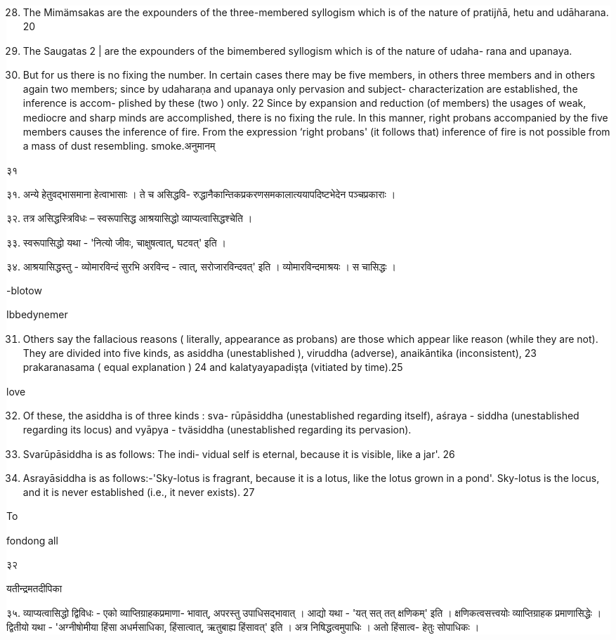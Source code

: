 28. The Mimämsakas are the expounders of the three-membered syllogism which is of the nature of pratijñā, hetu and udāharana. 20 

29. The Saugatas 2 | are the expounders of the bimembered syllogism which is of the nature of udaha- rana and upanaya. 

30. But for us there is no fixing the number. In certain cases there may be five members, in others three members and in others again two members; since by udaharaṇa and upanaya only pervasion and subject- characterization are established, the inference is accom- plished by these (two ) only. 22 Since by expansion and reduction (of members) the usages of weak, mediocre and sharp minds are accomplished, there is no fixing the rule. In this manner, right probans accompanied by the five members causes the inference of fire. From the expression ‘right probans' (it follows that) inference of fire is not possible from a mass of dust resembling. smoke.अनुमानम् 

३१ 

३१. अन्ये हेतुवद्भासमाना हेत्वाभासाः । ते च असिद्धवि- रुद्धानैकान्तिकप्रकरणसमकालात्ययापदिष्टभेदेन पञ्चप्रकाराः । 

३२. तत्र असिद्धस्त्रिविधः – स्वरूपासिद्ध आश्रयासिद्धो व्याप्यत्वासिद्धश्चेति । 

३३. स्वरूपासिद्धो यथा - 'नित्यो जीवः, चाक्षुषत्वात्, घटवत्' इति । 

३४. आश्रयासिद्धस्तु - व्योमारविन्दं सुरभि अरविन्द - त्वात्, सरोजारविन्दवत्' इति । व्योमारविन्दमाश्रयः । स चासिद्धः । 

-blotow 

Ibbedynemer 

31. Others say the fallacious reasons ( literally, appearance as probans) are those which appear like reason (while they are not). They are divided into five kinds, as asiddha (unestablished ), viruddha (adverse), anaikāntika (inconsistent), 23 prakaranasama ( equal explanation ) 24 and kalatyayapadişţa (vitiated by time).25 

love 

32. Of these, the asiddha is of three kinds : sva- rūpāsiddha (unestablished regarding itself), aśraya - siddha (unestablished regarding its locus) and vyāpya - tväsiddha (unestablished regarding its pervasion). 

33. Svarūpāsiddha is as follows: The indi- vidual self is eternal, because it is visible, like a jar'. 26 

34. Asrayāsiddha is as follows:-'Sky-lotus is fragrant, because it is a lotus, like the lotus grown in a pond'. Sky-lotus is the locus, and it is never established (i.e., it never exists). 27 

To 

fondong all 

३२ 

यतीन्द्रमतदीपिका 

३५. व्याप्यत्वासिद्धो द्विविधः - एको व्याप्तिग्राहकप्रमाणा- भावात्, अपरस्तु उपाधिसद्भावात् । आद्यो यथा - 'यत् सत् तत् क्षणिकम्' इति । क्षणिकत्वसत्त्वयोः व्याप्तिग्राहक प्रमाणासिद्धेः । द्वितीयो यथा - 'अग्नीषोमीया हिंसा अधर्मसाधिका, हिंसात्वात्, ऋतुबाह्य हिंसावत्' इति । अत्र निषिद्धत्वमुपाधिः । अतो हिंसात्व- हेतुः सोपाधिकः । 
